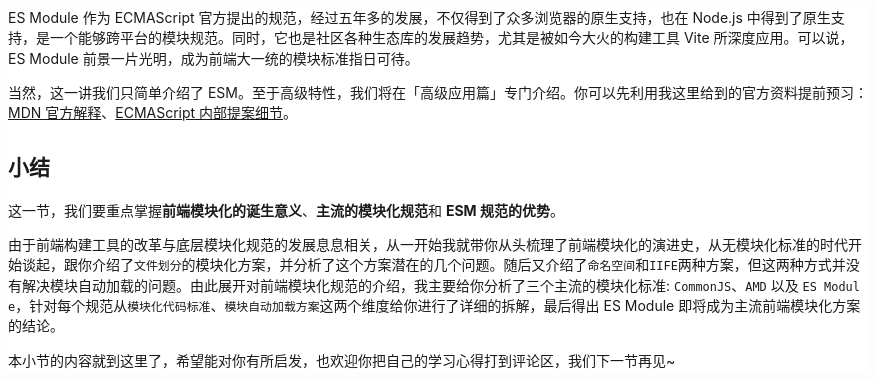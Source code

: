 ES Module 作为 ECMAScript 官方提出的规范，经过五年多的发展，不仅得到了众多浏览器的原生支持，也在 Node.js 中得到了原生支持，是一个能够跨平台的模块规范。同时，它也是社区各种生态库的发展趋势，尤其是被如今大火的构建工具 Vite 所深度应用。可以说，ES Module 前景一片光明，成为前端大一统的模块标准指日可待。

当然，这一讲我们只简单介绍了 ESM。至于高级特性，我们将在「高级应用篇」专门介绍。你可以先利用我这里给到的官方资料提前预习： [MDN 官方解释](https://developer.mozilla.org/zh-CN/docs/Web/JavaScript/Guide/Modules)、[ECMAScript 内部提案细节](https://262.ecma-international.org/6.0/#sec-modules)。

## 小结

这一节，我们要重点掌握**前端模块化的诞生意义**、**主流的模块化规范**和 **ESM 规范的优势**。

由于前端构建工具的改革与底层模块化规范的发展息息相关，从一开始我就带你从头梳理了前端模块化的演进史，从无模块化标准的时代开始谈起，跟你介绍了`文件划分`的模块化方案，并分析了这个方案潜在的几个问题。随后又介绍了`命名空间`和`IIFE`两种方案，但这两种方式并没有解决模块自动加载的问题。由此展开对前端模块化规范的介绍，我主要给你分析了三个主流的模块化标准: `CommonJS`、`AMD` 以及 `ES Module`，针对每个规范从`模块化代码标准`、`模块自动加载方案`这两个维度给你进行了详细的拆解，最后得出 ES Module 即将成为主流前端模块化方案的结论。

本小节的内容就到这里了，希望能对你有所启发，也欢迎你把自己的学习心得打到评论区，我们下一节再见~
